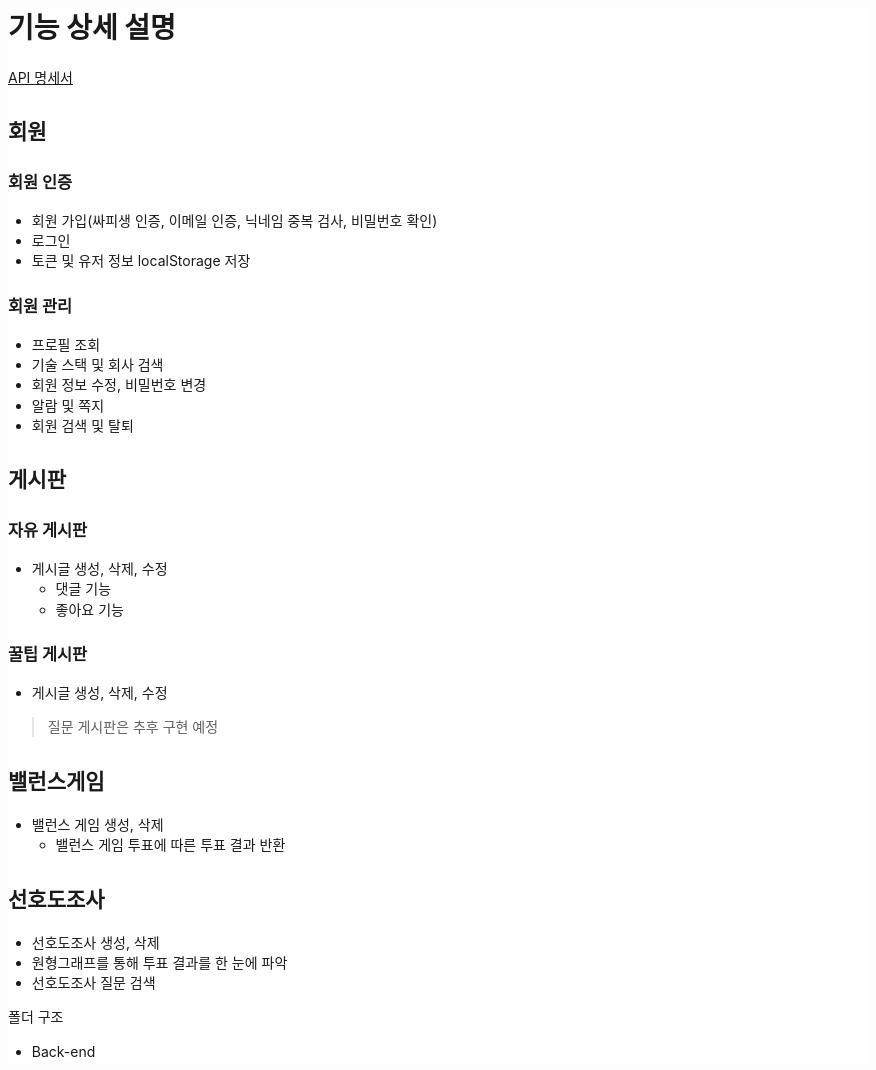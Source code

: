 
# 기능 상세 설명

[API 명세서](https://documenter.getpostman.com/view/11279067/UyxbsAPd)

## 회원

### 회원 인증

- 회원 가입(싸피생 인증, 이메일 인증, 닉네임 중복 검사, 비밀번호 확인)
- 로그인
- 토큰 및 유저 정보 localStorage 저장

### 회원 관리

- 프로필 조회
- 기술 스택 및 회사 검색
- 회원 정보 수정, 비밀번호 변경
- 알람 및 쪽지
- 회원 검색 및 탈퇴

## 게시판

### 자유 게시판

- 게시글 생성, 삭제, 수정
    - 댓글 기능
    - 좋아요 기능

### 꿀팁 게시판

- 게시글 생성, 삭제, 수정

> 질문 게시판은 추후 구현 예정
> 

## 밸런스게임

- 밸런스 게임 생성, 삭제
    - 밸런스 게임 투표에 따른 투표 결과 반환

## 선호도조사

- 선호도조사 생성, 삭제
- 원형그래프를 통해 투표 결과를 한 눈에 파악
- 선호도조사 질문 검색


폴더 구조

- Back-end
    
